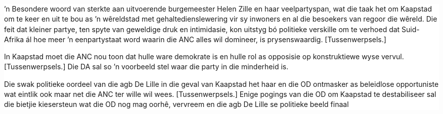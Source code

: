 ’n Besondere woord van sterkte aan uitvoerende burgemeester Helen Zille en
haar veelpartyspan, wat die taak het om Kaapstad om te keer en uit te bou
as ’n wêreldstad met gehaltedienslewering vir sy inwoners en al die
besoekers van regoor die wêreld. Die feit dat kleiner partye, ten spyte van
geweldige druk en intimidasie, kon uitstyg bó politieke verskille om te
verhoed dat Suid-Afrika ál hoe meer ’n eenpartystaat word waarin die ANC
alles wil domineer, is prysenswaardig. [Tussenwerpsels.]

In Kaapstad moet die ANC nou toon dat hulle ware demokrate is en hulle rol
as opposisie op konstruktiewe wyse vervul. [Tussenwerpsels.] Die DA sal so
’n voorbeeld stel waar die party in die minderheid is.

Die swak politieke oordeel van die agb De Lille in die geval van Kaapstad
het haar en die OD ontmasker as beleidlose opportuniste wat eintlik ook
maar net die ANC ter wille wil wees. [Tussenwerpsels.] Enige pogings van
die OD om Kaapstad te destabiliseer sal die bietjie kiesersteun wat die OD
nog mag oorhê, vervreem en die agb De Lille se politieke beeld finaal
